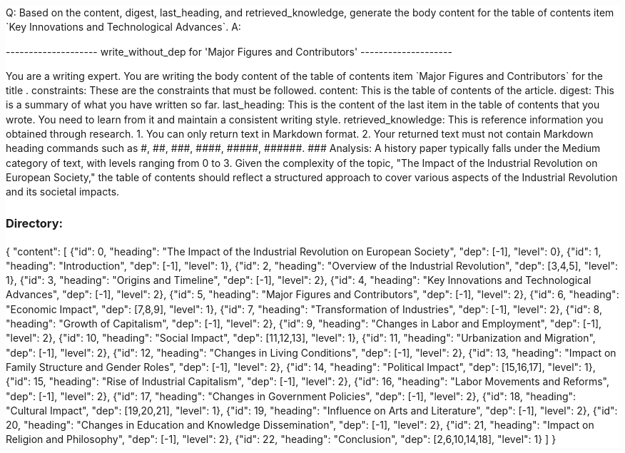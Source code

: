 <task>
Q: Based on the content, digest, last_heading, and retrieved_knowledge, generate the body content for the table of contents item `Key Innovations and Technological Advances`.
A: 

-------------------- write_without_dep for 'Major Figures and Contributors' --------------------

<role>
You are a writing expert.
</role>
<rule>
You are writing the body content of the table of contents item `Major Figures and Contributors` for the title <The Impact of the Industrial Revolution on European Society>.
constraints: These are the constraints that must be followed.
content: This is the table of contents of the article.
digest: This is a summary of what you have written so far.
last_heading: This is the content of the last item in the table of contents that you wrote. You need to learn from it and maintain a consistent writing style.
retrieved_knowledge: This is reference information you obtained through research.
</rule>
<constraints>
1. You can only return text in Markdown format.
2. Your returned text must not contain Markdown heading commands such as #, ##, ###, ####, #####, ######.
</constraints>
<content>
### Analysis:
A history paper typically falls under the Medium category of text, with levels ranging from 0 to 3. Given the complexity of the topic, "The Impact of the Industrial Revolution on European Society," the table of contents should reflect a structured approach to cover various aspects of the Industrial Revolution and its societal impacts.

### Directory:
<JSON>
{
    "content": [
        {"id": 0, "heading": "The Impact of the Industrial Revolution on European Society", "dep": [-1], "level": 0},
        {"id": 1, "heading": "Introduction", "dep": [-1], "level": 1},
        {"id": 2, "heading": "Overview of the Industrial Revolution", "dep": [3,4,5], "level": 1},
        {"id": 3, "heading": "Origins and Timeline", "dep": [-1], "level": 2},
        {"id": 4, "heading": "Key Innovations and Technological Advances", "dep": [-1], "level": 2},
        {"id": 5, "heading": "Major Figures and Contributors", "dep": [-1], "level": 2},
        {"id": 6, "heading": "Economic Impact", "dep": [7,8,9], "level": 1},
        {"id": 7, "heading": "Transformation of Industries", "dep": [-1], "level": 2},
        {"id": 8, "heading": "Growth of Capitalism", "dep": [-1], "level": 2},
        {"id": 9, "heading": "Changes in Labor and Employment", "dep": [-1], "level": 2},
        {"id": 10, "heading": "Social Impact", "dep": [11,12,13], "level": 1},
        {"id": 11, "heading": "Urbanization and Migration", "dep": [-1], "level": 2},
        {"id": 12, "heading": "Changes in Living Conditions", "dep": [-1], "level": 2},
        {"id": 13, "heading": "Impact on Family Structure and Gender Roles", "dep": [-1], "level": 2},
        {"id": 14, "heading": "Political Impact", "dep": [15,16,17], "level": 1},
        {"id": 15, "heading": "Rise of Industrial Capitalism", "dep": [-1], "level": 2},
        {"id": 16, "heading": "Labor Movements and Reforms", "dep": [-1], "level": 2},
        {"id": 17, "heading": "Changes in Government Policies", "dep": [-1], "level": 2},
        {"id": 18, "heading": "Cultural Impact", "dep": [19,20,21], "level": 1},
        {"id": 19, "heading": "Influence on Arts and Literature", "dep": [-1], "level": 2},
        {"id": 20, "heading": "Changes in Education and Knowledge Dissemination", "dep": [-1], "level": 2},
        {"id": 21, "heading": "Impact on Religion and Philosophy", "dep": [-1], "level": 2},
        {"id": 22, "heading": "Conclusion", "dep": [2,6,10,14,18], "level": 1}
    ]
}
</JSON>

